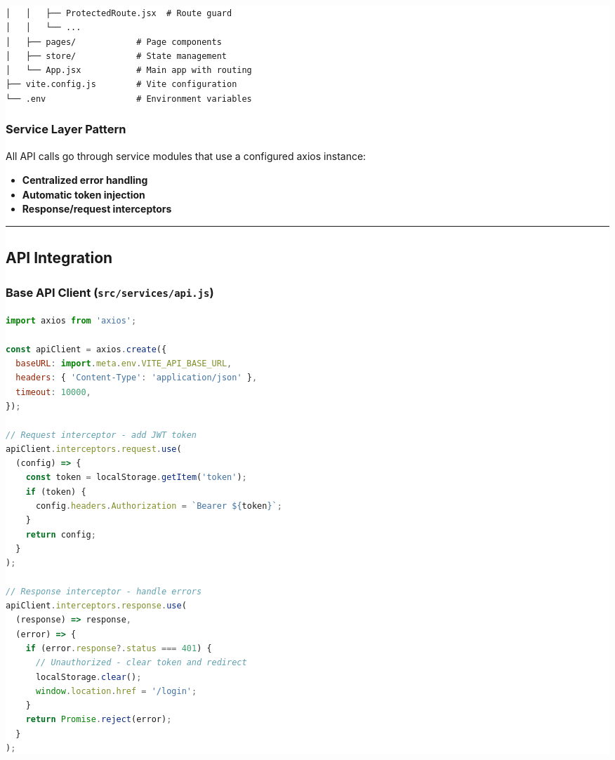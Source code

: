 ```
│   │   ├── ProtectedRoute.jsx  # Route guard
│   │   └── ...
│   ├── pages/            # Page components
│   ├── store/            # State management
│   └── App.jsx           # Main app with routing
├── vite.config.js        # Vite configuration
└── .env                  # Environment variables
```

### Service Layer Pattern

All API calls go through service modules that use a configured axios instance:
- **Centralized error handling**
- **Automatic token injection**
- **Response/request interceptors**

---

## API Integration

### Base API Client (`src/services/api.js`)

```javascript
import axios from 'axios';

const apiClient = axios.create({
  baseURL: import.meta.env.VITE_API_BASE_URL,
  headers: { 'Content-Type': 'application/json' },
  timeout: 10000,
});

// Request interceptor - add JWT token
apiClient.interceptors.request.use(
  (config) => {
    const token = localStorage.getItem('token');
    if (token) {
      config.headers.Authorization = `Bearer ${token}`;
    }
    return config;
  }
);

// Response interceptor - handle errors
apiClient.interceptors.response.use(
  (response) => response,
  (error) => {
    if (error.response?.status === 401) {
      // Unauthorized - clear token and redirect
      localStorage.clear();
      window.location.href = '/login';
    }
    return Promise.reject(error);
  }
);
```
